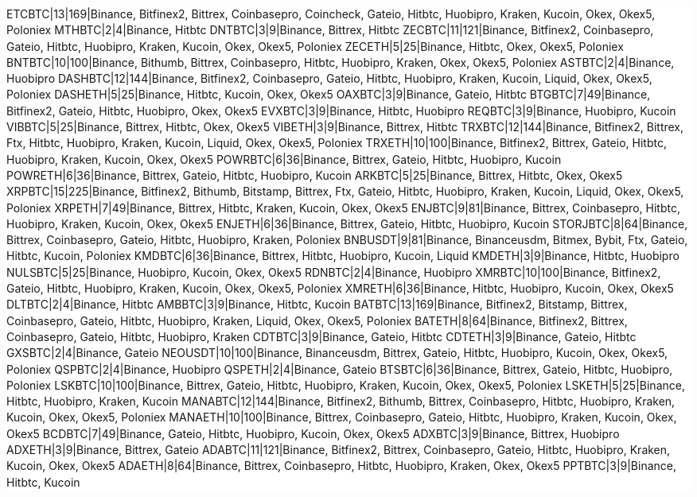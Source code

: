 ETCBTC|13|169|Binance, Bitfinex2, Bittrex, Coinbasepro, Coincheck, Gateio, Hitbtc, Huobipro, Kraken, Kucoin, Okex, Okex5, Poloniex
MTHBTC|2|4|Binance, Hitbtc
DNTBTC|3|9|Binance, Bittrex, Hitbtc
ZECBTC|11|121|Binance, Bitfinex2, Coinbasepro, Gateio, Hitbtc, Huobipro, Kraken, Kucoin, Okex, Okex5, Poloniex
ZECETH|5|25|Binance, Hitbtc, Okex, Okex5, Poloniex
BNTBTC|10|100|Binance, Bithumb, Bittrex, Coinbasepro, Hitbtc, Huobipro, Kraken, Okex, Okex5, Poloniex
ASTBTC|2|4|Binance, Huobipro
DASHBTC|12|144|Binance, Bitfinex2, Coinbasepro, Gateio, Hitbtc, Huobipro, Kraken, Kucoin, Liquid, Okex, Okex5, Poloniex
DASHETH|5|25|Binance, Hitbtc, Kucoin, Okex, Okex5
OAXBTC|3|9|Binance, Gateio, Hitbtc
BTGBTC|7|49|Binance, Bitfinex2, Gateio, Hitbtc, Huobipro, Okex, Okex5
EVXBTC|3|9|Binance, Hitbtc, Huobipro
REQBTC|3|9|Binance, Huobipro, Kucoin
VIBBTC|5|25|Binance, Bittrex, Hitbtc, Okex, Okex5
VIBETH|3|9|Binance, Bittrex, Hitbtc
TRXBTC|12|144|Binance, Bitfinex2, Bittrex, Ftx, Hitbtc, Huobipro, Kraken, Kucoin, Liquid, Okex, Okex5, Poloniex
TRXETH|10|100|Binance, Bitfinex2, Bittrex, Gateio, Hitbtc, Huobipro, Kraken, Kucoin, Okex, Okex5
POWRBTC|6|36|Binance, Bittrex, Gateio, Hitbtc, Huobipro, Kucoin
POWRETH|6|36|Binance, Bittrex, Gateio, Hitbtc, Huobipro, Kucoin
ARKBTC|5|25|Binance, Bittrex, Hitbtc, Okex, Okex5
XRPBTC|15|225|Binance, Bitfinex2, Bithumb, Bitstamp, Bittrex, Ftx, Gateio, Hitbtc, Huobipro, Kraken, Kucoin, Liquid, Okex, Okex5, Poloniex
XRPETH|7|49|Binance, Bittrex, Hitbtc, Kraken, Kucoin, Okex, Okex5
ENJBTC|9|81|Binance, Bittrex, Coinbasepro, Hitbtc, Huobipro, Kraken, Kucoin, Okex, Okex5
ENJETH|6|36|Binance, Bittrex, Gateio, Hitbtc, Huobipro, Kucoin
STORJBTC|8|64|Binance, Bittrex, Coinbasepro, Gateio, Hitbtc, Huobipro, Kraken, Poloniex
BNBUSDT|9|81|Binance, Binanceusdm, Bitmex, Bybit, Ftx, Gateio, Hitbtc, Kucoin, Poloniex
KMDBTC|6|36|Binance, Bittrex, Hitbtc, Huobipro, Kucoin, Liquid
KMDETH|3|9|Binance, Hitbtc, Huobipro
NULSBTC|5|25|Binance, Huobipro, Kucoin, Okex, Okex5
RDNBTC|2|4|Binance, Huobipro
XMRBTC|10|100|Binance, Bitfinex2, Gateio, Hitbtc, Huobipro, Kraken, Kucoin, Okex, Okex5, Poloniex
XMRETH|6|36|Binance, Hitbtc, Huobipro, Kucoin, Okex, Okex5
DLTBTC|2|4|Binance, Hitbtc
AMBBTC|3|9|Binance, Hitbtc, Kucoin
BATBTC|13|169|Binance, Bitfinex2, Bitstamp, Bittrex, Coinbasepro, Gateio, Hitbtc, Huobipro, Kraken, Liquid, Okex, Okex5, Poloniex
BATETH|8|64|Binance, Bitfinex2, Bittrex, Coinbasepro, Gateio, Hitbtc, Huobipro, Kraken
CDTBTC|3|9|Binance, Gateio, Hitbtc
CDTETH|3|9|Binance, Gateio, Hitbtc
GXSBTC|2|4|Binance, Gateio
NEOUSDT|10|100|Binance, Binanceusdm, Bittrex, Gateio, Hitbtc, Huobipro, Kucoin, Okex, Okex5, Poloniex
QSPBTC|2|4|Binance, Huobipro
QSPETH|2|4|Binance, Gateio
BTSBTC|6|36|Binance, Bittrex, Gateio, Hitbtc, Huobipro, Poloniex
LSKBTC|10|100|Binance, Bittrex, Gateio, Hitbtc, Huobipro, Kraken, Kucoin, Okex, Okex5, Poloniex
LSKETH|5|25|Binance, Hitbtc, Huobipro, Kraken, Kucoin
MANABTC|12|144|Binance, Bitfinex2, Bithumb, Bittrex, Coinbasepro, Hitbtc, Huobipro, Kraken, Kucoin, Okex, Okex5, Poloniex
MANAETH|10|100|Binance, Bittrex, Coinbasepro, Gateio, Hitbtc, Huobipro, Kraken, Kucoin, Okex, Okex5
BCDBTC|7|49|Binance, Gateio, Hitbtc, Huobipro, Kucoin, Okex, Okex5
ADXBTC|3|9|Binance, Bittrex, Huobipro
ADXETH|3|9|Binance, Bittrex, Gateio
ADABTC|11|121|Binance, Bitfinex2, Bittrex, Coinbasepro, Gateio, Hitbtc, Huobipro, Kraken, Kucoin, Okex, Okex5
ADAETH|8|64|Binance, Bittrex, Coinbasepro, Hitbtc, Huobipro, Kraken, Okex, Okex5
PPTBTC|3|9|Binance, Hitbtc, Kucoin